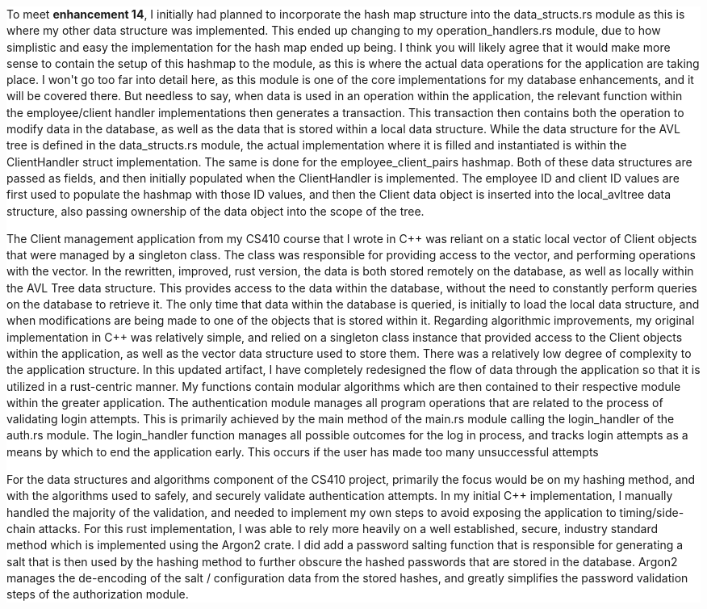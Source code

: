 To meet **enhancement 14**, I initially had planned to incorporate the hash map structure into the data_structs.rs module as this is where my other data structure was implemented. This ended up changing to my operation_handlers.rs module, due to how simplistic and easy the implementation for the hash map ended up being. I think you will likely agree that it would make more sense to contain the setup of this hashmap to the module, as this is where the actual data operations for the application are taking place. I won't go too far into detail here, as this module is one of the core implementations for my database enhancements, and it will be covered there. But needless to say, when data is used in an operation within the application, the relevant function within the employee/client handler implementations then generates a transaction. This transaction then contains both the operation to modify data in the database, as well as the data that is stored within a local data structure. While the data structure for the AVL tree is defined in the data_structs.rs module, the actual implementation where it is filled and instantiated is within the ClientHandler struct implementation. The same is done for the employee_client_pairs hashmap. Both of these data structures are passed as fields, and then initially populated when the ClientHandler is implemented. The employee ID and client ID values are first used to populate the hashmap with those ID values, and then the Client data object is inserted into the local_avltree data structure, also passing ownership of the data object into the scope of the tree.

  

The Client management application from my CS410 course that I wrote in C++ was reliant on a static local vector of Client objects that were managed by a singleton class. The class was responsible for providing access to the vector, and performing operations with the vector. In the rewritten, improved, rust version, the data is both stored remotely on the database, as well as locally within the AVL Tree data structure. This provides access to the data within the database, without the need to constantly perform queries on the database to retrieve it. The only time that data within the database is queried, is initially to load the local data structure, and when modifications are being made to one of the objects that is stored within it. Regarding algorithmic improvements, my original implementation in C++ was relatively simple, and relied on a singleton class instance that provided access to the Client objects within the application, as well as the vector data structure used to store them. There was a relatively low degree of complexity to the application structure. In this updated artifact, I have completely redesigned the flow of data through the application so that it is utilized in a rust-centric manner. My functions contain modular algorithms which are then contained to their respective module within the greater application. The authentication module manages all program operations that are related to the process of validating login attempts. This is primarily achieved by the main method of the main.rs module calling the login_handler of the auth.rs module. The login_handler function manages all possible outcomes for the log in process, and tracks login attempts as a means by which to end the application early. This occurs if the user has made too many unsuccessful attempts

  

For the data structures and algorithms component of the CS410 project, primarily the focus would be on my hashing method, and with the algorithms used to safely, and securely validate authentication attempts. In my initial C++ implementation, I manually handled the majority of the validation, and needed to implement my own steps to avoid exposing the application to timing/side-chain attacks. For this rust implementation, I was able to rely more heavily on a well established, secure, industry standard method which is implemented using the Argon2 crate. I did add a password salting function that is responsible for generating a salt that is then used by the hashing method to further obscure the hashed passwords that are stored in the database. Argon2 manages the de-encoding of the salt / configuration data from the stored hashes, and greatly simplifies the password validation steps of the authorization module.

  
